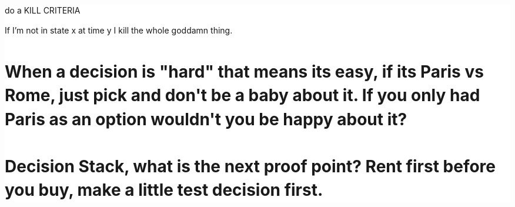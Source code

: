 do a KILL CRITERIA

If I’m not in state x at time y I kill the whole goddamn thing. 

# When a decision is "hard" that means its easy, if its Paris vs Rome, just pick and don't be a baby about it. If you only had Paris as an option wouldn't you be happy about it?

# Decision Stack, what is the next proof point? Rent first before you buy, make a little test decision first. 
